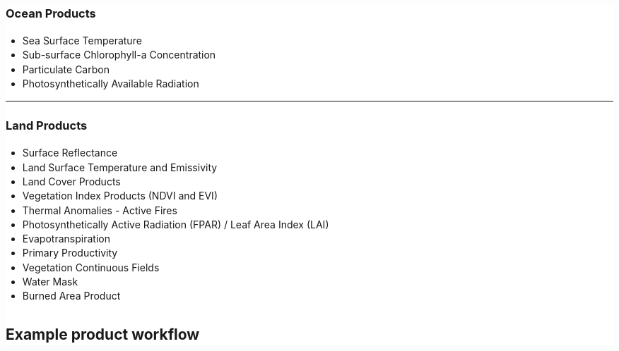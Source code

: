 ### Ocean Products

* Sea Surface Temperature
* Sub-surface Chlorophyll-a Concentration
* Particulate Carbon
* Photosynthetically Available Radiation

---

### Land Products

* Surface Reflectance
* Land Surface Temperature and Emissivity
* Land Cover Products
* Vegetation Index Products (NDVI and EVI)
* Thermal Anomalies - Active Fires
* Photosynthetically Active Radiation (FPAR) / Leaf Area Index (LAI)
* Evapotranspiration
* Primary Productivity
* Vegetation Continuous Fields
* Water Mask
* Burned Area Product

## Example product workflow
